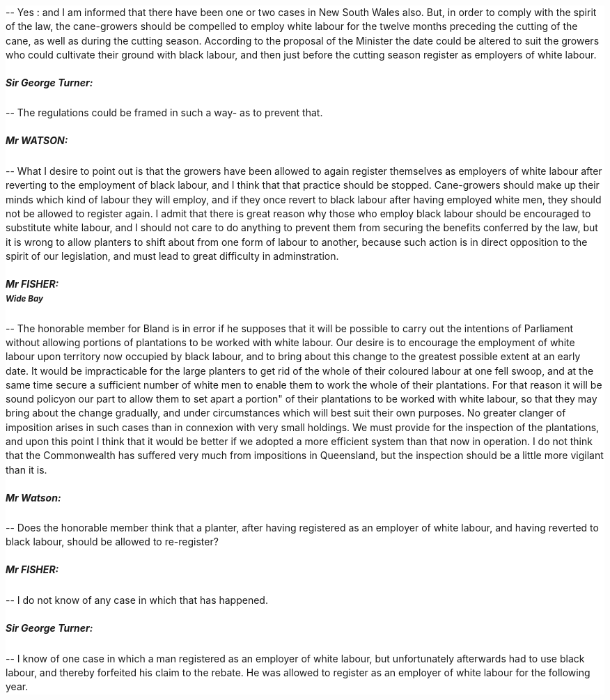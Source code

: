 -- Yes : and I am informed that there have been one or two cases in New South Wales also. But, in order to comply with the spirit of the law, the cane-growers should be compelled to employ white labour for the twelve months preceding the cutting of the cane, as well as during the cutting season. According to the proposal of the Minister the date could be altered to suit the growers who could  cultivate their ground with black labour, and then just before the cutting season register as employers of white labour. 

##### Sir George Turner:

-- The regulations could be framed in such a way- as to prevent that. 

##### Mr WATSON:

-- What I desire to point out is that the growers have been allowed to again register themselves as employers of white labour after reverting to the employment of black labour, and I think that that practice should be stopped. Cane-growers should make up their minds which kind of labour they will employ, and if they once revert to black labour after having employed white men, they should not be allowed to register again. I admit that there is great reason why those who employ black labour should be encouraged to substitute white labour, and I should not care to do anything to prevent them from securing the benefits conferred by the law, but it is wrong to allow planters to shift about from one form of labour to another, because such action is in direct opposition to the spirit of our legislation, and must lead to great difficulty in adminstration. 

##### Mr FISHER:<br><small class="text-muted">Wide Bay</small>

-- The honorable member for Bland is in error if he supposes that it will be possible to carry out the intentions of Parliament without allowing portions of plantations to be worked with white labour. Our desire is to encourage the employment of white labour upon territory now occupied by black labour, and to bring about this change to the greatest possible extent at an early date. It would be impracticable for the large planters to get rid of the whole of their coloured labour at one fell swoop, and at the same time secure a sufficient number of white men to enable them to work the whole of their plantations. For that reason it will be sound policyon our part to allow them to set apart a portion" of their plantations to be worked with white labour, so that they may bring about the change gradually, and under circumstances which will best suit their own purposes. No greater clanger of imposition arises in such cases than in connexion with very small holdings. We must provide for the inspection of the plantations, and upon this point I think that it would be better if we adopted a more efficient system than that now in operation. I do not think that the Commonwealth has suffered very much from impositions in Queensland, but the inspection should be a little more vigilant than it is. 

##### Mr Watson:

-- Does the honorable member think that a planter, after having registered as an employer of white labour, and having reverted to black labour, should be allowed to re-register? 

##### Mr FISHER:

-- I do not know of any case in which that has happened. 

##### Sir George Turner:

-- I know of one case in which a man registered as an employer of white labour, but unfortunately afterwards had to use black labour, and thereby forfeited his claim to the rebate. He was allowed to register as an employer of white labour for the following year. 
